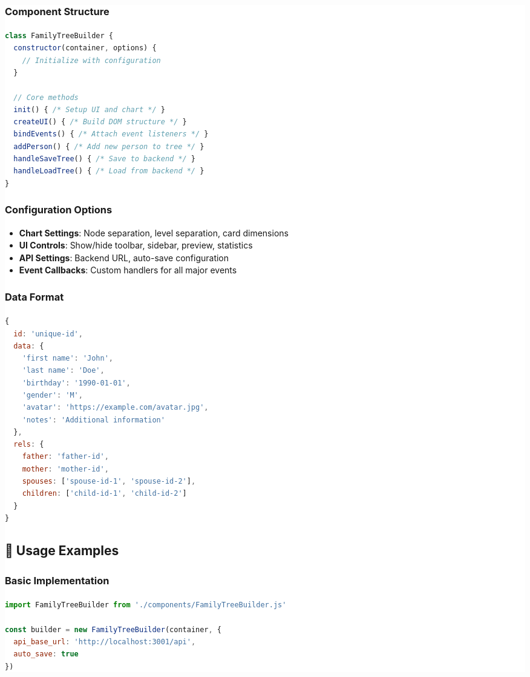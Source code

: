 ### Component Structure
```javascript
class FamilyTreeBuilder {
  constructor(container, options) {
    // Initialize with configuration
  }
  
  // Core methods
  init() { /* Setup UI and chart */ }
  createUI() { /* Build DOM structure */ }
  bindEvents() { /* Attach event listeners */ }
  addPerson() { /* Add new person to tree */ }
  handleSaveTree() { /* Save to backend */ }
  handleLoadTree() { /* Load from backend */ }
}
```

### Configuration Options
- **Chart Settings**: Node separation, level separation, card dimensions
- **UI Controls**: Show/hide toolbar, sidebar, preview, statistics
- **API Settings**: Backend URL, auto-save configuration
- **Event Callbacks**: Custom handlers for all major events

### Data Format
```javascript
{
  id: 'unique-id',
  data: {
    'first name': 'John',
    'last name': 'Doe',
    'birthday': '1990-01-01',
    'gender': 'M',
    'avatar': 'https://example.com/avatar.jpg',
    'notes': 'Additional information'
  },
  rels: {
    father: 'father-id',
    mother: 'mother-id',
    spouses: ['spouse-id-1', 'spouse-id-2'],
    children: ['child-id-1', 'child-id-2']
  }
}
```

## 🚀 Usage Examples

### Basic Implementation
```javascript
import FamilyTreeBuilder from './components/FamilyTreeBuilder.js'

const builder = new FamilyTreeBuilder(container, {
  api_base_url: 'http://localhost:3001/api',
  auto_save: true
})
```
